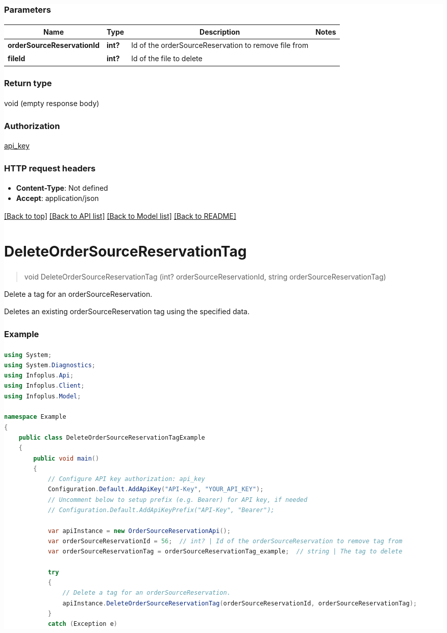 ### Parameters

Name | Type | Description  | Notes
------------- | ------------- | ------------- | -------------
 **orderSourceReservationId** | **int?**| Id of the orderSourceReservation to remove file from | 
 **fileId** | **int?**| Id of the file to delete | 

### Return type

void (empty response body)

### Authorization

[api_key](../README.md#api_key)

### HTTP request headers

 - **Content-Type**: Not defined
 - **Accept**: application/json

[[Back to top]](#) [[Back to API list]](../README.md#documentation-for-api-endpoints) [[Back to Model list]](../README.md#documentation-for-models) [[Back to README]](../README.md)

<a name="deleteordersourcereservationtag"></a>
# **DeleteOrderSourceReservationTag**
> void DeleteOrderSourceReservationTag (int? orderSourceReservationId, string orderSourceReservationTag)

Delete a tag for an orderSourceReservation.

Deletes an existing orderSourceReservation tag using the specified data.

### Example
```csharp
using System;
using System.Diagnostics;
using Infoplus.Api;
using Infoplus.Client;
using Infoplus.Model;

namespace Example
{
    public class DeleteOrderSourceReservationTagExample
    {
        public void main()
        {
            // Configure API key authorization: api_key
            Configuration.Default.AddApiKey("API-Key", "YOUR_API_KEY");
            // Uncomment below to setup prefix (e.g. Bearer) for API key, if needed
            // Configuration.Default.AddApiKeyPrefix("API-Key", "Bearer");

            var apiInstance = new OrderSourceReservationApi();
            var orderSourceReservationId = 56;  // int? | Id of the orderSourceReservation to remove tag from
            var orderSourceReservationTag = orderSourceReservationTag_example;  // string | The tag to delete

            try
            {
                // Delete a tag for an orderSourceReservation.
                apiInstance.DeleteOrderSourceReservationTag(orderSourceReservationId, orderSourceReservationTag);
            }
            catch (Exception e)
```